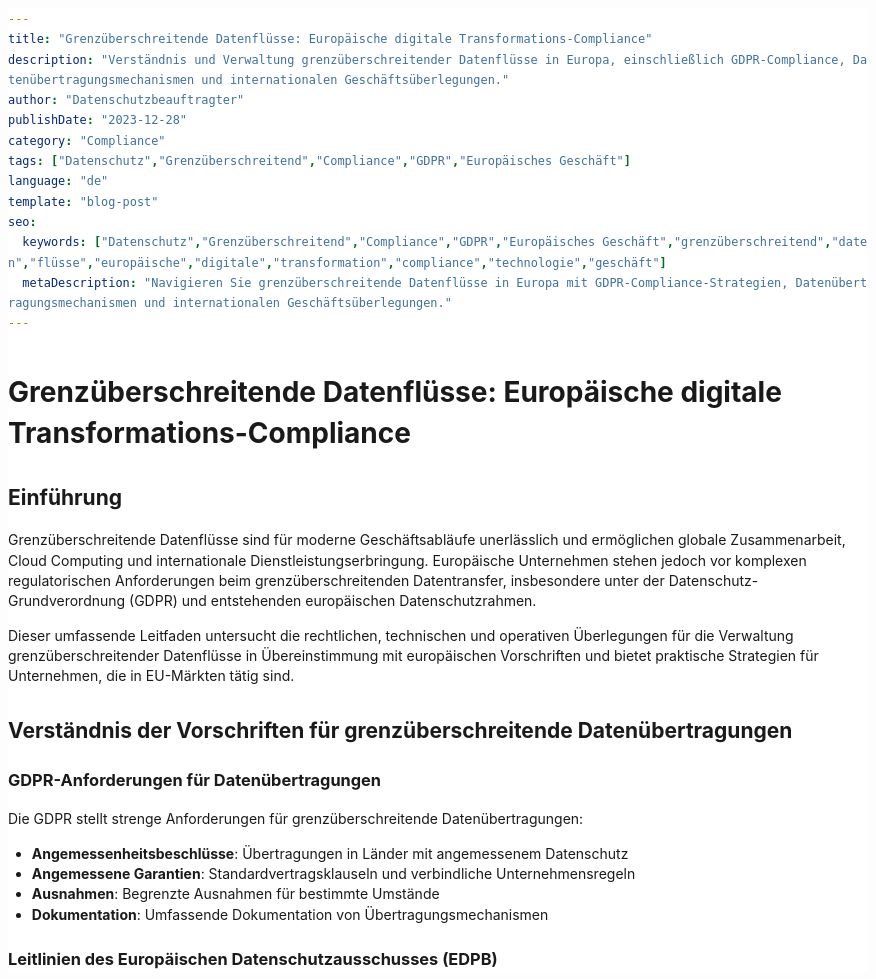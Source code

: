 ```yaml
---
title: "Grenzüberschreitende Datenflüsse: Europäische digitale Transformations-Compliance"
description: "Verständnis und Verwaltung grenzüberschreitender Datenflüsse in Europa, einschließlich GDPR-Compliance, Datenübertragungsmechanismen und internationalen Geschäftsüberlegungen."
author: "Datenschutzbeauftragter"
publishDate: "2023-12-28"
category: "Compliance"
tags: ["Datenschutz","Grenzüberschreitend","Compliance","GDPR","Europäisches Geschäft"]
language: "de"
template: "blog-post"
seo:
  keywords: ["Datenschutz","Grenzüberschreitend","Compliance","GDPR","Europäisches Geschäft","grenzüberschreitend","daten","flüsse","europäische","digitale","transformation","compliance","technologie","geschäft"]
  metaDescription: "Navigieren Sie grenzüberschreitende Datenflüsse in Europa mit GDPR-Compliance-Strategien, Datenübertragungsmechanismen und internationalen Geschäftsüberlegungen."
---
```


# Grenzüberschreitende Datenflüsse: Europäische digitale Transformations-Compliance

## Einführung

Grenzüberschreitende Datenflüsse sind für moderne Geschäftsabläufe unerlässlich und ermöglichen globale Zusammenarbeit, Cloud Computing und internationale Dienstleistungserbringung. Europäische Unternehmen stehen jedoch vor komplexen regulatorischen Anforderungen beim grenzüberschreitenden Datentransfer, insbesondere unter der Datenschutz-Grundverordnung (GDPR) und entstehenden europäischen Datenschutzrahmen.

Dieser umfassende Leitfaden untersucht die rechtlichen, technischen und operativen Überlegungen für die Verwaltung grenzüberschreitender Datenflüsse in Übereinstimmung mit europäischen Vorschriften und bietet praktische Strategien für Unternehmen, die in EU-Märkten tätig sind.

## Verständnis der Vorschriften für grenzüberschreitende Datenübertragungen

### GDPR-Anforderungen für Datenübertragungen

Die GDPR stellt strenge Anforderungen für grenzüberschreitende Datenübertragungen:

- **Angemessenheitsbeschlüsse**: Übertragungen in Länder mit angemessenem Datenschutz
- **Angemessene Garantien**: Standardvertragsklauseln und verbindliche Unternehmensregeln
- **Ausnahmen**: Begrenzte Ausnahmen für bestimmte Umstände
- **Dokumentation**: Umfassende Dokumentation von Übertragungsmechanismen

### Leitlinien des Europäischen Datenschutzausschusses (EDPB)

